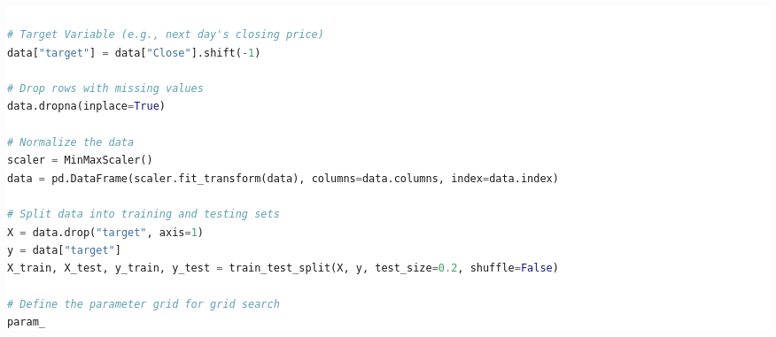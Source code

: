    ```python

   # Target Variable (e.g., next day's closing price)
   data["target"] = data["Close"].shift(-1)

   # Drop rows with missing values
   data.dropna(inplace=True)

   # Normalize the data
   scaler = MinMaxScaler()
   data = pd.DataFrame(scaler.fit_transform(data), columns=data.columns, index=data.index)

   # Split data into training and testing sets
   X = data.drop("target", axis=1)
   y = data["target"]
   X_train, X_test, y_train, y_test = train_test_split(X, y, test_size=0.2, shuffle=False)

   # Define the parameter grid for grid search
   param_
